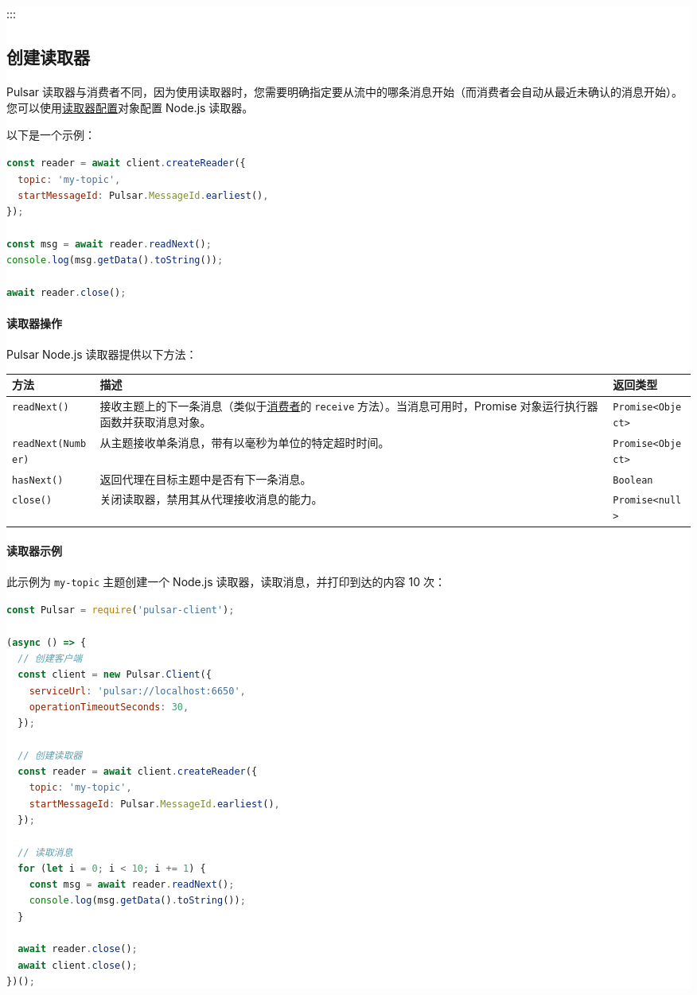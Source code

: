 :::

## 创建读取器

Pulsar 读取器与消费者不同，因为使用读取器时，您需要明确指定要从流中的哪条消息开始（而消费者会自动从最近未确认的消息开始）。您可以使用[读取器配置](client-libraries-node-configs.md#reader-configuration)对象配置 Node.js 读取器。

以下是一个示例：

```javascript
const reader = await client.createReader({
  topic: 'my-topic',
  startMessageId: Pulsar.MessageId.earliest(),
});

const msg = await reader.readNext();
console.log(msg.getData().toString());

await reader.close();
```

#### 读取器操作

Pulsar Node.js 读取器提供以下方法：

| 方法 | 描述 | 返回类型 |
| :----- | :---------- | :---------- |
| `readNext()` | 接收主题上的下一条消息（类似于[消费者](#consumer-operations)的 `receive` 方法）。当消息可用时，Promise 对象运行执行器函数并获取消息对象。 | `Promise<Object>` |
| `readNext(Number)` | 从主题接收单条消息，带有以毫秒为单位的特定超时时间。 | `Promise<Object>` |
| `hasNext()` | 返回代理在目标主题中是否有下一条消息。 | `Boolean` |
| `close()` | 关闭读取器，禁用其从代理接收消息的能力。 | `Promise<null>` |

#### 读取器示例

此示例为 `my-topic` 主题创建一个 Node.js 读取器，读取消息，并打印到达的内容 10 次：

```javascript
const Pulsar = require('pulsar-client');

(async () => {
  // 创建客户端
  const client = new Pulsar.Client({
    serviceUrl: 'pulsar://localhost:6650',
    operationTimeoutSeconds: 30,
  });

  // 创建读取器
  const reader = await client.createReader({
    topic: 'my-topic',
    startMessageId: Pulsar.MessageId.earliest(),
  });

  // 读取消息
  for (let i = 0; i < 10; i += 1) {
    const msg = await reader.readNext();
    console.log(msg.getData().toString());
  }

  await reader.close();
  await client.close();
})();
```
